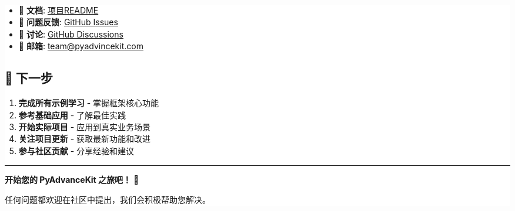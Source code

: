 - 📖 **文档**: [项目README](../README.md)
- 🐛 **问题反馈**: [GitHub Issues](https://github.com/pyadvincekit/pyadvincekit/issues)
- 💬 **讨论**: [GitHub Discussions](https://github.com/pyadvincekit/pyadvincekit/discussions)
- 📧 **邮箱**: team@pyadvincekit.com

## 🎯 下一步

1. **完成所有示例学习** - 掌握框架核心功能
2. **参考基础应用** - 了解最佳实践
3. **开始实际项目** - 应用到真实业务场景
4. **关注项目更新** - 获取最新功能和改进
5. **参与社区贡献** - 分享经验和建议

---

**开始您的 PyAdvanceKit 之旅吧！** 🚀

任何问题都欢迎在社区中提出，我们会积极帮助您解决。

